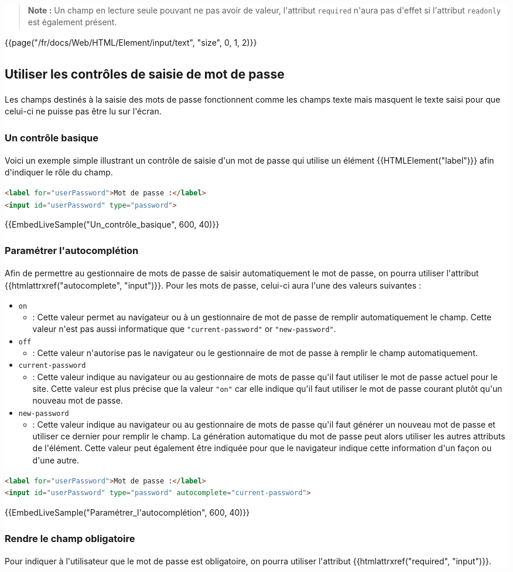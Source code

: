 > **Note :** Un champ en lecture seule pouvant ne pas avoir de valeur, l'attribut `required` n'aura pas d'effet si l'attribut `readonly` est également présent.

{{page("/fr/docs/Web/HTML/Element/input/text", "size", 0, 1, 2)}}

## Utiliser les contrôles de saisie de mot de passe

Les champs destinés à la saisie des mots de passe fonctionnent comme les champs texte mais masquent le texte saisi pour que celui-ci ne puisse pas être lu sur l'écran.

### Un contrôle basique

Voici un exemple simple illustrant un contrôle de saisie d'un mot de passe qui utilise un élément {{HTMLElement("label")}} afin d'indiquer le rôle du champ.

```html
<label for="userPassword">Mot de passe :</label>
<input id="userPassword" type="password">
```

{{EmbedLiveSample("Un_contrôle_basique", 600, 40)}}

### Paramétrer l'autocomplétion

Afin de permettre au gestionnaire de mots de passe de saisir automatiquement le mot de passe, on pourra utiliser l'attribut {{htmlattrxref("autocomplete", "input")}}. Pour les mots de passe, celui-ci aura l'une des valeurs suivantes :

- `on`
  - : Cette valeur permet au navigateur ou à un gestionnaire de mot de passe de remplir automatiquement le champ. Cette valeur n'est pas aussi informatique que `"current-password"` or `"new-password"`.
- `off`
  - : Cette valeur n'autorise pas le navigateur ou le gestionnaire de mot de passe à remplir le champ automatiquement.
- `current-password`
  - : Cette valeur indique au navigateur ou au gestionnaire de mots de passe qu'il faut utiliser le mot de passe actuel pour le site. Cette valeur est plus précise que la valeur `"on"` car elle indique qu'il faut utiliser le mot de passe courant plutôt qu'un nouveau mot de passe.
- `new-password`
  - : Cette valeur indique au navigateur ou au gestionnaire de mots de passe qu'il faut générer un nouveau mot de passe et utiliser ce dernier pour remplir le champ. La génération automatique du mot de passe peut alors utiliser les autres attributs de l'élément. Cette valeur peut également être indiquée pour que le navigateur indique cette information d'un façon ou d'une autre.

```html
<label for="userPassword">Mot de passe :</label>
<input id="userPassword" type="password" autocomplete="current-password">
```

{{EmbedLiveSample("Paramétrer_l'autocomplétion", 600, 40)}}

### Rendre le champ obligatoire

Pour indiquer à l'utilisateur que le mot de passe est obligatoire, on pourra utiliser l'attribut {{htmlattrxref("required", "input")}}.
